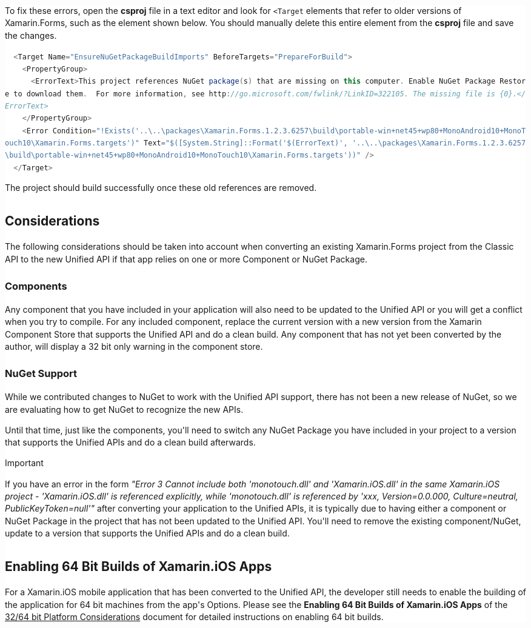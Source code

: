 To fix these errors, open the **csproj** file in a text editor and look for `<Target` elements that refer to older versions of Xamarin.Forms, such as the element shown below. You should manually delete this entire element from the **csproj** file and save the changes.

```csharp
  <Target Name="EnsureNuGetPackageBuildImports" BeforeTargets="PrepareForBuild">
    <PropertyGroup>
      <ErrorText>This project references NuGet package(s) that are missing on this computer. Enable NuGet Package Restore to download them.  For more information, see http://go.microsoft.com/fwlink/?LinkID=322105. The missing file is {0}.</ErrorText>
    </PropertyGroup>
    <Error Condition="!Exists('..\..\packages\Xamarin.Forms.1.2.3.6257\build\portable-win+net45+wp80+MonoAndroid10+MonoTouch10\Xamarin.Forms.targets')" Text="$([System.String]::Format('$(ErrorText)', '..\..\packages\Xamarin.Forms.1.2.3.6257\build\portable-win+net45+wp80+MonoAndroid10+MonoTouch10\Xamarin.Forms.targets'))" />
  </Target>
```

The project should build successfully once these old references are removed.

## Considerations

The following considerations should be taken into account when converting an existing Xamarin.Forms project from the Classic API to the new Unified API if that app relies on one or more Component or NuGet Package.

### Components

Any component that you have included in your application will also need to be updated to the Unified API or you will get a conflict when you try to compile. For any included component, replace the current version with a new version from the Xamarin Component Store that supports the Unified API and do a clean build. Any component that has not yet been converted by the author, will display a 32 bit only warning in the component store.

### NuGet Support

While we contributed changes to NuGet to work with the Unified API support, there has not been a new release of NuGet, so we are evaluating how to get NuGet to recognize the new APIs.

Until that time, just like the components, you'll need to switch any NuGet Package you have included in your project to a version that supports the Unified APIs and do a clean build afterwards.

> [!IMPORTANT]
> If you have an error in the form _"Error 3 Cannot include both 'monotouch.dll' and 'Xamarin.iOS.dll' in the same Xamarin.iOS project - 'Xamarin.iOS.dll' is referenced explicitly, while 'monotouch.dll' is referenced by 'xxx, Version=0.0.000, Culture=neutral, PublicKeyToken=null'"_ after converting your application to the Unified APIs, it is typically due to having either a component or NuGet Package in the project that has not been updated to the Unified API. You'll need to remove the existing component/NuGet, update to a version that supports the Unified APIs and do a clean build.

## Enabling 64 Bit Builds of Xamarin.iOS Apps

For a Xamarin.iOS mobile application that has been converted to the Unified API, the developer still needs to enable the building of the application for 64 bit machines from the app's Options. Please see the **Enabling 64 Bit Builds of Xamarin.iOS Apps** of the [32/64 bit Platform Considerations](~/cross-platform/macios/32-and-64/index.md#enable-64) document for detailed instructions on enabling 64 bit builds.
